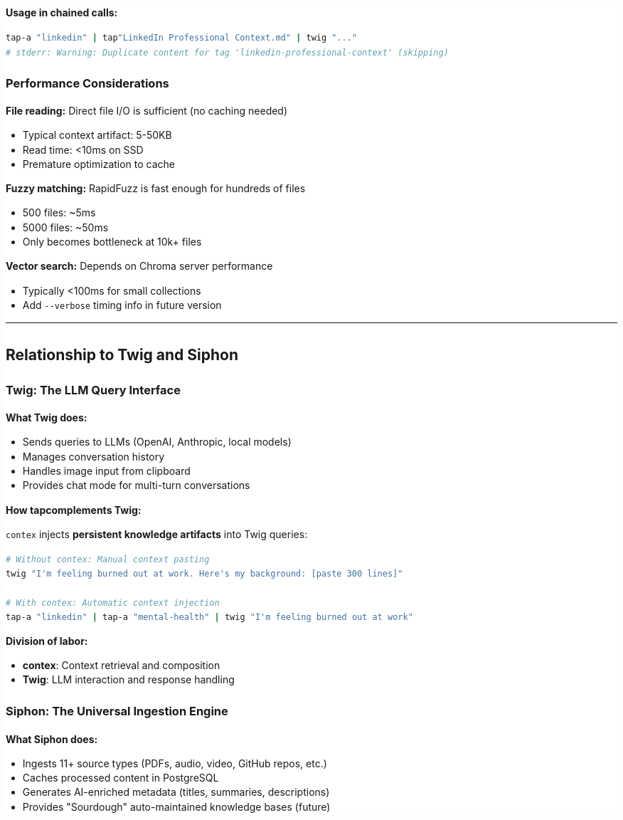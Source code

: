 **Usage in chained calls:**
```bash
tap-a "linkedin" | tap"LinkedIn Professional Context.md" | twig "..."
# stderr: Warning: Duplicate content for tag 'linkedin-professional-context' (skipping)
```

### Performance Considerations

**File reading:** Direct file I/O is sufficient (no caching needed)
- Typical context artifact: 5-50KB
- Read time: <10ms on SSD
- Premature optimization to cache

**Fuzzy matching:** RapidFuzz is fast enough for hundreds of files
- 500 files: ~5ms
- 5000 files: ~50ms
- Only becomes bottleneck at 10k+ files

**Vector search:** Depends on Chroma server performance
- Typically <100ms for small collections
- Add `--verbose` timing info in future version

---

## Relationship to Twig and Siphon

### Twig: The LLM Query Interface

**What Twig does:**
- Sends queries to LLMs (OpenAI, Anthropic, local models)
- Manages conversation history
- Handles image input from clipboard
- Provides chat mode for multi-turn conversations

**How tapcomplements Twig:**

`contex` injects **persistent knowledge artifacts** into Twig queries:

```bash
# Without contex: Manual context pasting
twig "I'm feeling burned out at work. Here's my background: [paste 300 lines]"

# With contex: Automatic context injection
tap-a "linkedin" | tap-a "mental-health" | twig "I'm feeling burned out at work"
```

**Division of labor:**
- **contex**: Context retrieval and composition
- **Twig**: LLM interaction and response handling

### Siphon: The Universal Ingestion Engine

**What Siphon does:**
- Ingests 11+ source types (PDFs, audio, video, GitHub repos, etc.)
- Caches processed content in PostgreSQL
- Generates AI-enriched metadata (titles, summaries, descriptions)
- Provides "Sourdough" auto-maintained knowledge bases (future)
